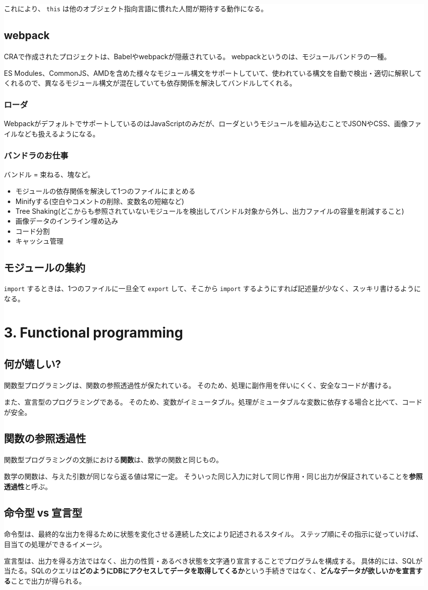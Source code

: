 これにより、 `this` は他のオブジェクト指向言語に慣れた人間が期待する動作になる。

## webpack

CRAで作成されたプロジェクトは、Babelやwebpackが隠蔽されている。
webpackというのは、モジュールバンドラの一種。

ES Modules、CommonJS、AMDを含めた様々なモジュール構文をサポートしていて、使われている構文を自動で検出・適切に解釈してくれるので、異なるモジュール構文が混在していても依存関係を解決してバンドルしてくれる。

### ローダ

WebpackがデフォルトでサポートしているのはJavaScriptのみだが、ローダというモジュールを組み込むことでJSONやCSS、画像ファイルなども扱えるようになる。

### バンドラのお仕事

バンドル = 束ねる、塊など。

- モジュールの依存関係を解決して1つのファイルにまとめる
- Minifyする(空白やコメントの削除、変数名の短縮など)
- Tree Shaking(どこからも参照されていないモジュールを検出してバンドル対象から外し、出力ファイルの容量を削減すること)
- 画像データのインライン埋め込み
- コード分割
- キャッシュ管理

## モジュールの集約

`import` するときは、1つのファイルに一旦全て `export` して、そこから `import` するようにすれば記述量が少なく、スッキリ書けるようになる。

# 3. Functional programming

## 何が嬉しい?

関数型プログラミングは、関数の参照透過性が保たれている。
そのため、処理に副作用を伴いにくく、安全なコードが書ける。

また、宣言型のプログラミングである。
そのため、変数がイミュータブル。処理がミュータブルな変数に依存する場合と比べて、コードが安全。

## 関数の参照透過性

関数型プログラミングの文脈における**関数**は、数学の関数と同じもの。

数学の関数は、与えた引数が同じなら返る値は常に一定。
そういった同じ入力に対して同じ作用・同じ出力が保証されていることを**参照透過性**と呼ぶ。

## 命令型 vs 宣言型

命令型は、最終的な出力を得るために状態を変化させる連続した文により記述されるスタイル。
ステップ順にその指示に従っていけば、目当ての処理ができるイメージ。

宣言型は、出力を得る方法ではなく、出力の性質・あるべき状態を文字通り宣言することでプログラムを構成する。
具体的には、SQLが当たる。SQLのクエリは**どのようにDBにアクセスしてデータを取得してくるか**という手続きではなく、**どんなデータが欲しいかを宣言する**ことで出力が得られる。
